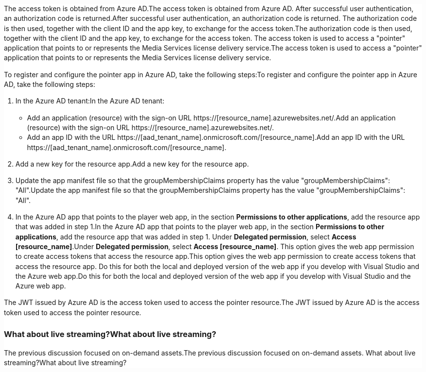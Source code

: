 <span data-ttu-id="55b16-426">The access token is obtained from Azure AD.</span><span class="sxs-lookup"><span data-stu-id="55b16-426">The access token is obtained from Azure AD.</span></span> <span data-ttu-id="55b16-427">After successful user authentication, an authorization code is returned.</span><span class="sxs-lookup"><span data-stu-id="55b16-427">After successful user authentication, an authorization code is returned.</span></span> <span data-ttu-id="55b16-428">The authorization code is then used, together with the client ID and the app key, to exchange for the access token.</span><span class="sxs-lookup"><span data-stu-id="55b16-428">The authorization code is then used, together with the client ID and the app key, to exchange for the access token.</span></span> <span data-ttu-id="55b16-429">The access token is used to access a "pointer" application that points to or represents the Media Services license delivery service.</span><span class="sxs-lookup"><span data-stu-id="55b16-429">The access token is used to access a "pointer" application that points to or represents the Media Services license delivery service.</span></span>

<span data-ttu-id="55b16-430">To register and configure the pointer app in Azure AD, take the following steps:</span><span class="sxs-lookup"><span data-stu-id="55b16-430">To register and configure the pointer app in Azure AD, take the following steps:</span></span>

1. <span data-ttu-id="55b16-431">In the Azure AD tenant:</span><span class="sxs-lookup"><span data-stu-id="55b16-431">In the Azure AD tenant:</span></span>

   * <span data-ttu-id="55b16-432">Add an application (resource) with the sign-on URL https://[resource_name].azurewebsites.net/.</span><span class="sxs-lookup"><span data-stu-id="55b16-432">Add an application (resource) with the sign-on URL https://[resource_name].azurewebsites.net/.</span></span> 
   * <span data-ttu-id="55b16-433">Add an app ID with the URL https://[aad_tenant_name].onmicrosoft.com/[resource_name].</span><span class="sxs-lookup"><span data-stu-id="55b16-433">Add an app ID with the URL https://[aad_tenant_name].onmicrosoft.com/[resource_name].</span></span>

2. <span data-ttu-id="55b16-434">Add a new key for the resource app.</span><span class="sxs-lookup"><span data-stu-id="55b16-434">Add a new key for the resource app.</span></span>

3. <span data-ttu-id="55b16-435">Update the app manifest file so that the groupMembershipClaims property has the value "groupMembershipClaims": "All".</span><span class="sxs-lookup"><span data-stu-id="55b16-435">Update the app manifest file so that the groupMembershipClaims property has the value "groupMembershipClaims": "All".</span></span>

4. <span data-ttu-id="55b16-436">In the Azure AD app that points to the player web app, in the section **Permissions to other applications**, add the resource app that was added in step 1.</span><span class="sxs-lookup"><span data-stu-id="55b16-436">In the Azure AD app that points to the player web app, in the section **Permissions to other applications**, add the resource app that was added in step 1.</span></span> <span data-ttu-id="55b16-437">Under **Delegated permission**, select **Access [resource_name]**.</span><span class="sxs-lookup"><span data-stu-id="55b16-437">Under **Delegated permission**, select **Access [resource_name]**.</span></span> <span data-ttu-id="55b16-438">This option gives the web app permission to create access tokens that access the resource app.</span><span class="sxs-lookup"><span data-stu-id="55b16-438">This option gives the web app permission to create access tokens that access the resource app.</span></span> <span data-ttu-id="55b16-439">Do this for both the local and deployed version of the web app if you develop with Visual Studio and the Azure web app.</span><span class="sxs-lookup"><span data-stu-id="55b16-439">Do this for both the local and deployed version of the web app if you develop with Visual Studio and the Azure web app.</span></span>

<span data-ttu-id="55b16-440">The JWT issued by Azure AD is the access token used to access the pointer resource.</span><span class="sxs-lookup"><span data-stu-id="55b16-440">The JWT issued by Azure AD is the access token used to access the pointer resource.</span></span>

### <a name="what-about-live-streaming"></a><span data-ttu-id="55b16-441">What about live streaming?</span><span class="sxs-lookup"><span data-stu-id="55b16-441">What about live streaming?</span></span>
<span data-ttu-id="55b16-442">The previous discussion focused on on-demand assets.</span><span class="sxs-lookup"><span data-stu-id="55b16-442">The previous discussion focused on on-demand assets.</span></span> <span data-ttu-id="55b16-443">What about live streaming?</span><span class="sxs-lookup"><span data-stu-id="55b16-443">What about live streaming?</span></span>
